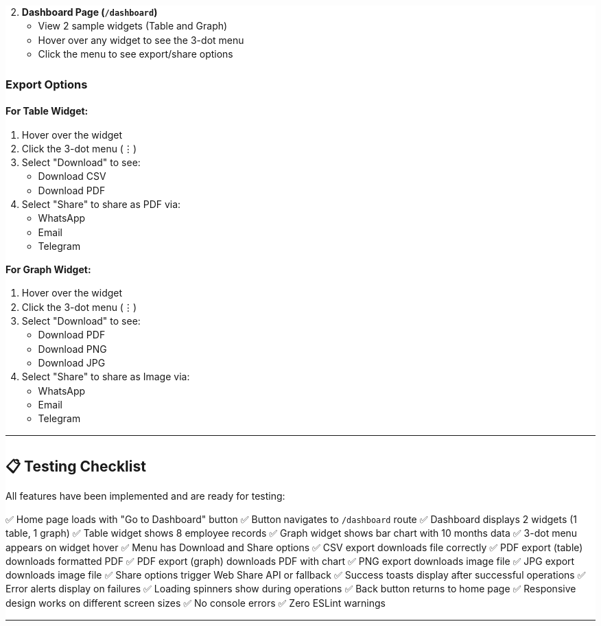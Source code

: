 2. **Dashboard Page (`/dashboard`)**
   - View 2 sample widgets (Table and Graph)
   - Hover over any widget to see the 3-dot menu
   - Click the menu to see export/share options

### Export Options

**For Table Widget:**
1. Hover over the widget
2. Click the 3-dot menu (⋮)
3. Select "Download" to see:
   - Download CSV
   - Download PDF
4. Select "Share" to share as PDF via:
   - WhatsApp
   - Email
   - Telegram

**For Graph Widget:**
1. Hover over the widget
2. Click the 3-dot menu (⋮)
3. Select "Download" to see:
   - Download PDF
   - Download PNG
   - Download JPG
4. Select "Share" to share as Image via:
   - WhatsApp
   - Email
   - Telegram

---

## 📋 Testing Checklist

All features have been implemented and are ready for testing:

✅ Home page loads with "Go to Dashboard" button
✅ Button navigates to `/dashboard` route
✅ Dashboard displays 2 widgets (1 table, 1 graph)
✅ Table widget shows 8 employee records
✅ Graph widget shows bar chart with 10 months data
✅ 3-dot menu appears on widget hover
✅ Menu has Download and Share options
✅ CSV export downloads file correctly
✅ PDF export (table) downloads formatted PDF
✅ PDF export (graph) downloads PDF with chart
✅ PNG export downloads image file
✅ JPG export downloads image file
✅ Share options trigger Web Share API or fallback
✅ Success toasts display after successful operations
✅ Error alerts display on failures
✅ Loading spinners show during operations
✅ Back button returns to home page
✅ Responsive design works on different screen sizes
✅ No console errors
✅ Zero ESLint warnings

---